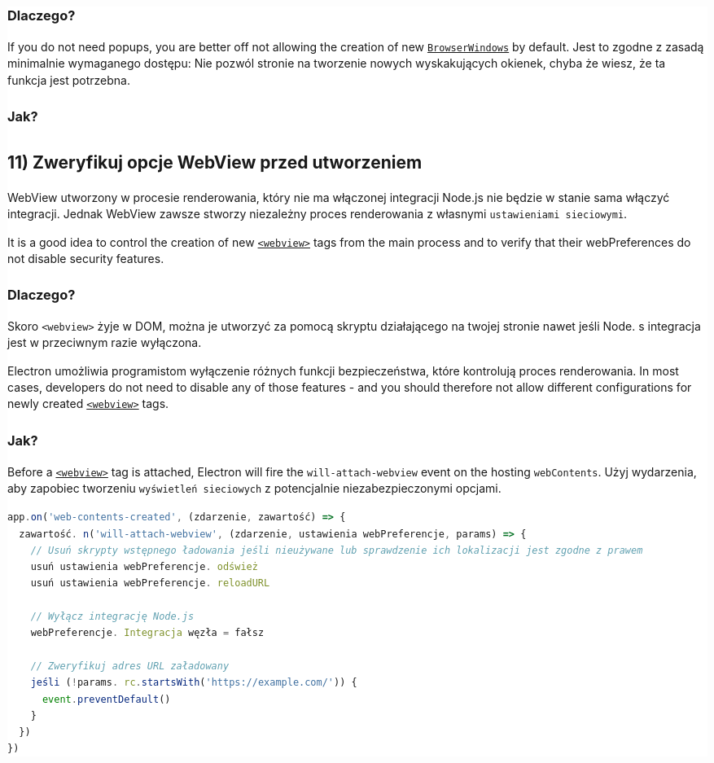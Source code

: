 ### Dlaczego?

If you do not need popups, you are better off not allowing the creation of new [`BrowserWindows`][browser-window] by default. Jest to zgodne z zasadą minimalnie wymaganego dostępu: Nie pozwól stronie na tworzenie nowych wyskakujących okienek, chyba że wiesz, że ta funkcja jest potrzebna.

### Jak?

```html<!-- Źle --><webview allowpopups src="page.html"></webview><!-- Dobrze --><webview src="page.html"></webview>
```


## 11) Zweryfikuj opcje WebView przed utworzeniem

WebView utworzony w procesie renderowania, który nie ma włączonej integracji Node.js nie będzie w stanie sama włączyć integracji. Jednak WebView zawsze stworzy niezależny proces renderowania z własnymi `ustawieniami sieciowymi`.

It is a good idea to control the creation of new [`<webview>`][webview-tag] tags from the main process and to verify that their webPreferences do not disable security features.

### Dlaczego?

Skoro `<webview>` żyje w DOM, można je utworzyć za pomocą skryptu działającego na twojej stronie nawet jeśli Node. s integracja jest w przeciwnym razie wyłączona.

Electron umożliwia programistom wyłączenie różnych funkcji bezpieczeństwa, które kontrolują proces renderowania. In most cases, developers do not need to disable any of those features - and you should therefore not allow different configurations for newly created [`<webview>`][webview-tag] tags.

### Jak?

Before a [`<webview>`][webview-tag] tag is attached, Electron will fire the `will-attach-webview` event on the hosting `webContents`. Użyj wydarzenia, aby zapobiec tworzeniu `wyświetleń sieciowych` z potencjalnie niezabezpieczonymi opcjami.

```js
app.on('web-contents-created', (zdarzenie, zawartość) => {
  zawartość. n('will-attach-webview', (zdarzenie, ustawienia webPreferencje, params) => {
    // Usuń skrypty wstępnego ładowania jeśli nieużywane lub sprawdzenie ich lokalizacji jest zgodne z prawem
    usuń ustawienia webPreferencje. odśwież
    usuń ustawienia webPreferencje. reloadURL

    // Wyłącz integrację Node.js
    webPreferencje. Integracja węzła = fałsz

    // Zweryfikuj adres URL załadowany
    jeśli (!params. rc.startsWith('https://example.com/')) {
      event.preventDefault()
    }
  })
})
```


[browser-window]: ../api/browser-window.md
[browser-window]: ../api/browser-window.md
[browser-view]: ../api/browser-view.md
[webview-tag]: ../api/webview-tag.md
[web-contents]: ../api/web-contents.md
[new-window]: ../api/web-contents.md#event-new-window
[will-navigate]: ../api/web-contents.md#event-will-navigate
[open-external]: ../api/shell.md#shellopenexternalurl-options-callback
[sandbox]: ../api/sandbox-option.md
[responsible-disclosure]: https://en.wikipedia.org/wiki/Responsible_disclosure